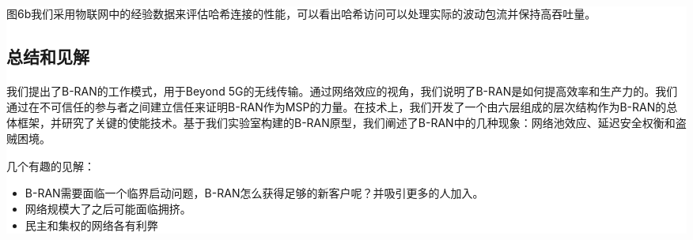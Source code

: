 图6b我们采用物联网中的经验数据来评估哈希连接的性能，可以看出哈希访问可以处理实际的波动包流并保持高吞吐量。

## 总结和见解

我们提出了B-RAN的工作模式，用于Beyond 5G的无线传输。通过网络效应的视角，我们说明了B-RAN是如何提高效率和生产力的。我们通过在不可信任的参与者之间建立信任来证明B-RAN作为MSP的力量。在技术上，我们开发了一个由六层组成的层次结构作为B-RAN的总体框架，并研究了关键的使能技术。基于我们实验室构建的B-RAN原型，我们阐述了B-RAN中的几种现象：网络池效应、延迟安全权衡和盗贼困境。

几个有趣的见解：

- B-RAN需要面临一个临界启动问题，B-RAN怎么获得足够的新客户呢？并吸引更多的人加入。
- 网络规模大了之后可能面临拥挤。
- 民主和集权的网络各有利弊